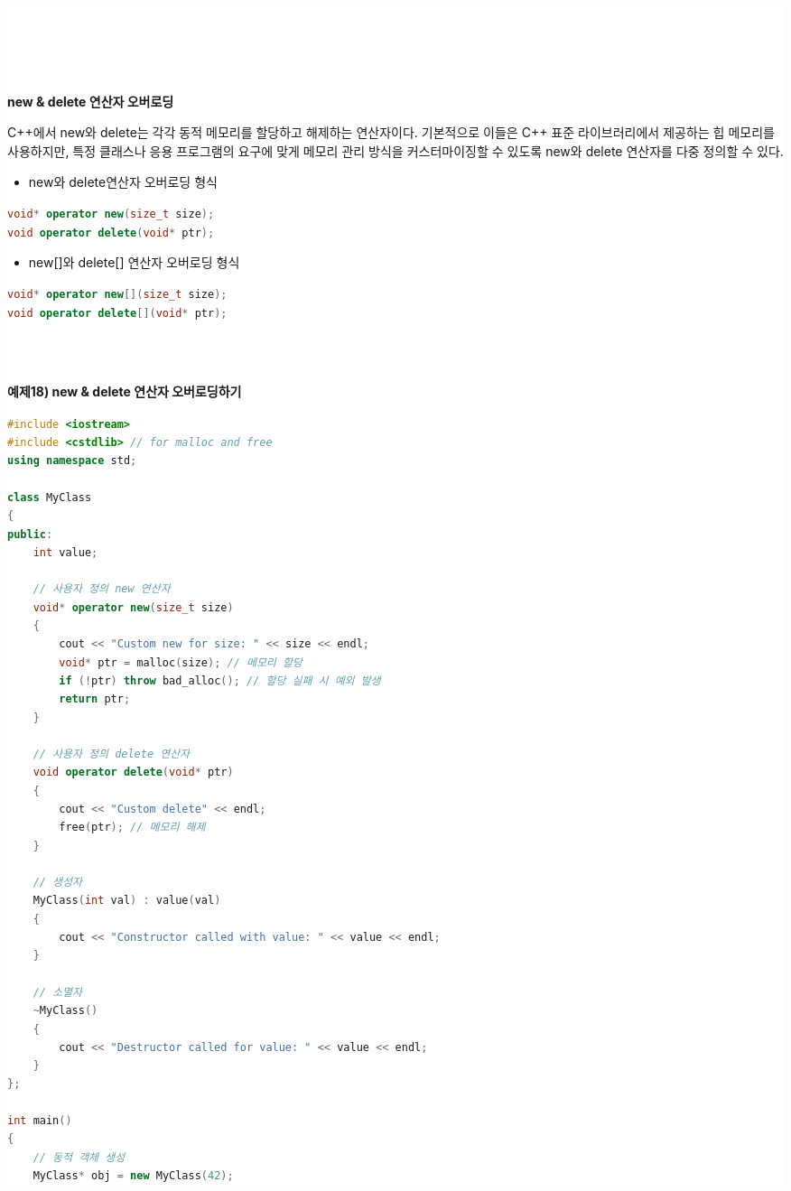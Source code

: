 <br><br>
<br><br>

**new & delete 연산자 오버로딩**

C++에서 new와 delete는 각각 동적 메모리를 할당하고 해제하는 연산자이다. 기본적으로 이들은 C++ 표준 라이브러리에서 제공하는 힙 메모리를 사용하지만, 특정 클래스나 응용 프로그램의 요구에 맞게 메모리 관리 방식을 커스터마이징할 수 있도록 new와 delete 연산자를 다중 정의할 수 있다.

- new와  delete연산자 오버로딩 형식

```cpp
void* operator new(size_t size);
void operator delete(void* ptr);
```

- new[]와 delete[] 연산자 오버로딩 형식

```cpp
void* operator new[](size_t size);
void operator delete[](void* ptr);
```

<br><br>

**예제18) new & delete 연산자 오버로딩하기**

```cpp
#include <iostream>
#include <cstdlib> // for malloc and free
using namespace std;

class MyClass 
{
public:
    int value;

    // 사용자 정의 new 연산자
    void* operator new(size_t size) 
    {
        cout << "Custom new for size: " << size << endl;
        void* ptr = malloc(size); // 메모리 할당
        if (!ptr) throw bad_alloc(); // 할당 실패 시 예외 발생
        return ptr;
    }

    // 사용자 정의 delete 연산자
    void operator delete(void* ptr) 
    {
        cout << "Custom delete" << endl;
        free(ptr); // 메모리 해제
    }

    // 생성자
    MyClass(int val) : value(val) 
    {
        cout << "Constructor called with value: " << value << endl;
    }

    // 소멸자
    ~MyClass() 
    {
        cout << "Destructor called for value: " << value << endl;
    }
};

int main() 
{
    // 동적 객체 생성
    MyClass* obj = new MyClass(42);
```